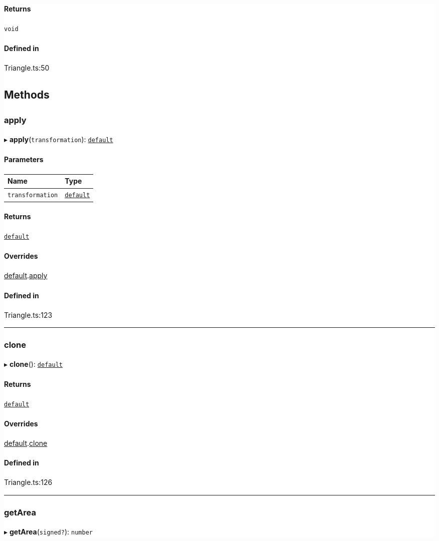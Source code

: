 #### Returns

`void`

#### Defined in

Triangle.ts:50

## Methods

### apply

▸ **apply**(`transformation`): [`default`](base_GeomObject.default.md)

#### Parameters

| Name | Type |
| :------ | :------ |
| `transformation` | [`default`](transformation.default.md) |

#### Returns

[`default`](base_GeomObject.default.md)

#### Overrides

[default](base_GeomObject.default.md).[apply](base_GeomObject.default.md#apply)

#### Defined in

Triangle.ts:123

___

### clone

▸ **clone**(): [`default`](base_GeomObject.default.md)

#### Returns

[`default`](base_GeomObject.default.md)

#### Overrides

[default](base_GeomObject.default.md).[clone](base_GeomObject.default.md#clone)

#### Defined in

Triangle.ts:126

___

### getArea

▸ **getArea**(`signed?`): `number`
